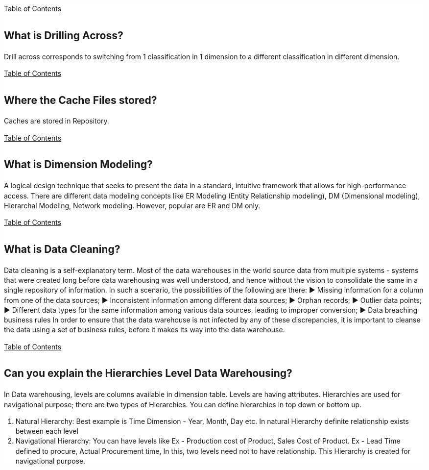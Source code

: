 [Table of Contents](#Data-Warehousing-Architecture)

## What is Drilling Across?
Drill across corresponds to switching from 1 classification in 1 dimension to a different classification in different dimension.

[Table of Contents](#Data-Warehousing-Architecture)

## Where the Cache Files stored?
Caches are stored in Repository.

[Table of Contents](#Data-Warehousing-Architecture)

## What is Dimension Modeling?
A logical design technique that seeks to present the data in a standard, intuitive framework that allows for high-performance access. There are different data modeling concepts like ER Modeling (Entity Relationship modeling), DM (Dimensional modeling), Hierarchal Modeling, Network modeling. However, popular are ER and DM only.

[Table of Contents](#Data-Warehousing-Architecture)

## What is Data Cleaning?
Data cleaning is a self-explanatory term. Most of the data warehouses in the world source data from multiple systems - systems that were created long before data warehousing was well understood, and hence without the vision to consolidate the same in a single repository of information. In such a scenario, the possibilities of the following are there:
► Missing information for a column from one of the data sources;
► Inconsistent information among different data sources;
► Orphan records;
► Outlier data points;
► Different data types for the same information among various data sources, leading to improper conversion;
► Data breaching business rules
In order to ensure that the data warehouse is not infected by any of these discrepancies, it is important to cleanse the data using a set of business rules, before it makes its way into the data warehouse.

[Table of Contents](#Data-Warehousing-Architecture)

## Can you explain the Hierarchies Level Data Warehousing?
In Data warehousing, levels are columns available in dimension table. Levels are having attributes. Hierarchies are used for navigational purpose; there are two types of Hierarchies. You can define hierarchies in top down or bottom up.
1. Natural Hierarchy: Best example is Time Dimension - Year, Month, Day etc. In natural Hierarchy definite relationship exists between each level
2. Navigational Hierarchy: You can have levels like
   Ex - Production cost of Product, Sales Cost of Product.
   Ex - Lead Time defined to procure, Actual Procurement time,
   In this, two levels need not to have relationship. This Hierarchy is created for navigational purpose.
